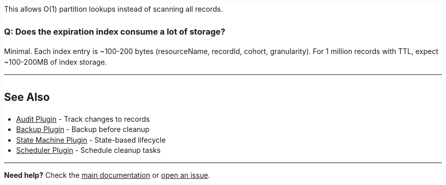 This allows O(1) partition lookups instead of scanning all records.

### Q: Does the expiration index consume a lot of storage?

Minimal. Each index entry is ~100-200 bytes (resourceName, recordId, cohort, granularity). For 1 million records with TTL, expect ~100-200MB of index storage.

---

## See Also

- [Audit Plugin](./audit.md) - Track changes to records
- [Backup Plugin](./backup.md) - Backup before cleanup
- [State Machine Plugin](./state-machine.md) - State-based lifecycle
- [Scheduler Plugin](./scheduler.md) - Schedule cleanup tasks

---

**Need help?** Check the [main documentation](../../README.md) or [open an issue](https://github.com/forattini-dev/s3db.js/issues).
